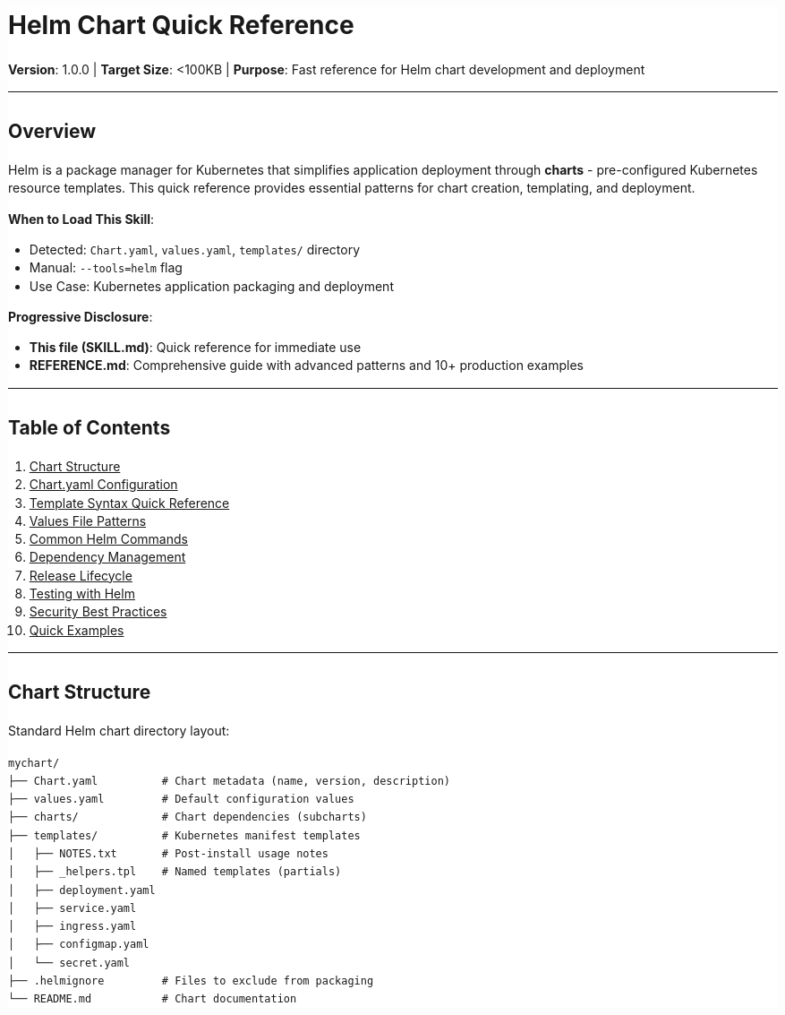 # Helm Chart Quick Reference

**Version**: 1.0.0 | **Target Size**: <100KB | **Purpose**: Fast reference for Helm chart development and deployment

---

## Overview

Helm is a package manager for Kubernetes that simplifies application deployment through **charts** - pre-configured Kubernetes resource templates. This quick reference provides essential patterns for chart creation, templating, and deployment.

**When to Load This Skill**:
- Detected: `Chart.yaml`, `values.yaml`, `templates/` directory
- Manual: `--tools=helm` flag
- Use Case: Kubernetes application packaging and deployment

**Progressive Disclosure**:
- **This file (SKILL.md)**: Quick reference for immediate use
- **REFERENCE.md**: Comprehensive guide with advanced patterns and 10+ production examples

---

## Table of Contents

1. [Chart Structure](#chart-structure)
2. [Chart.yaml Configuration](#chartyaml-configuration)
3. [Template Syntax Quick Reference](#template-syntax-quick-reference)
4. [Values File Patterns](#values-file-patterns)
5. [Common Helm Commands](#common-helm-commands)
6. [Dependency Management](#dependency-management)
7. [Release Lifecycle](#release-lifecycle)
8. [Testing with Helm](#testing-with-helm)
9. [Security Best Practices](#security-best-practices)
10. [Quick Examples](#quick-examples)

---

## Chart Structure

Standard Helm chart directory layout:

```
mychart/
├── Chart.yaml          # Chart metadata (name, version, description)
├── values.yaml         # Default configuration values
├── charts/             # Chart dependencies (subcharts)
├── templates/          # Kubernetes manifest templates
│   ├── NOTES.txt       # Post-install usage notes
│   ├── _helpers.tpl    # Named templates (partials)
│   ├── deployment.yaml
│   ├── service.yaml
│   ├── ingress.yaml
│   ├── configmap.yaml
│   └── secret.yaml
├── .helmignore         # Files to exclude from packaging
└── README.md           # Chart documentation
```
